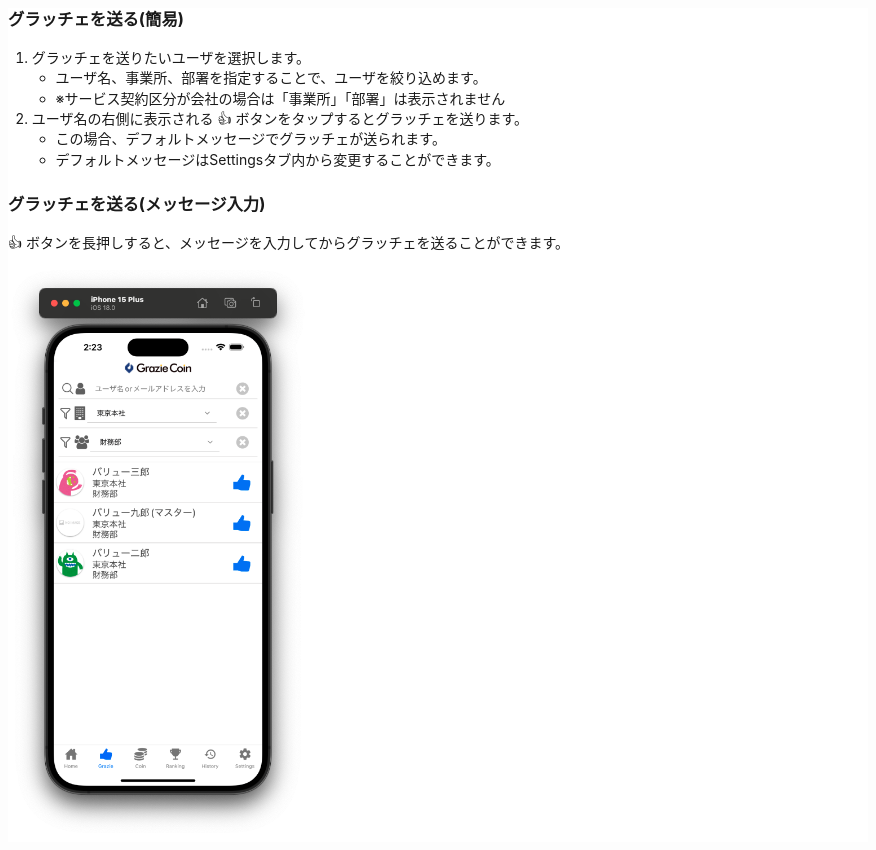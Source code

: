 ### グラッチェを送る(簡易)
1. グラッチェを送りたいユーザを選択します。
   - ユーザ名、事業所、部署を指定することで、ユーザを絞り込めます。 
   - ※サービス契約区分が会社の場合は「事業所」「部署」は表示されません
2. ユーザ名の右側に表示される 👍 ボタンをタップするとグラッチェを送ります。
   - この場合、デフォルトメッセージでグラッチェが送られます。
   - デフォルトメッセージはSettingsタブ内から変更することができます。 

### グラッチェを送る(メッセージ入力)
👍 ボタンを長押しすると、メッセージを入力してからグラッチェを送ることができます。

<img alt="グラッチェ" src="img/grazie.png" width="300">